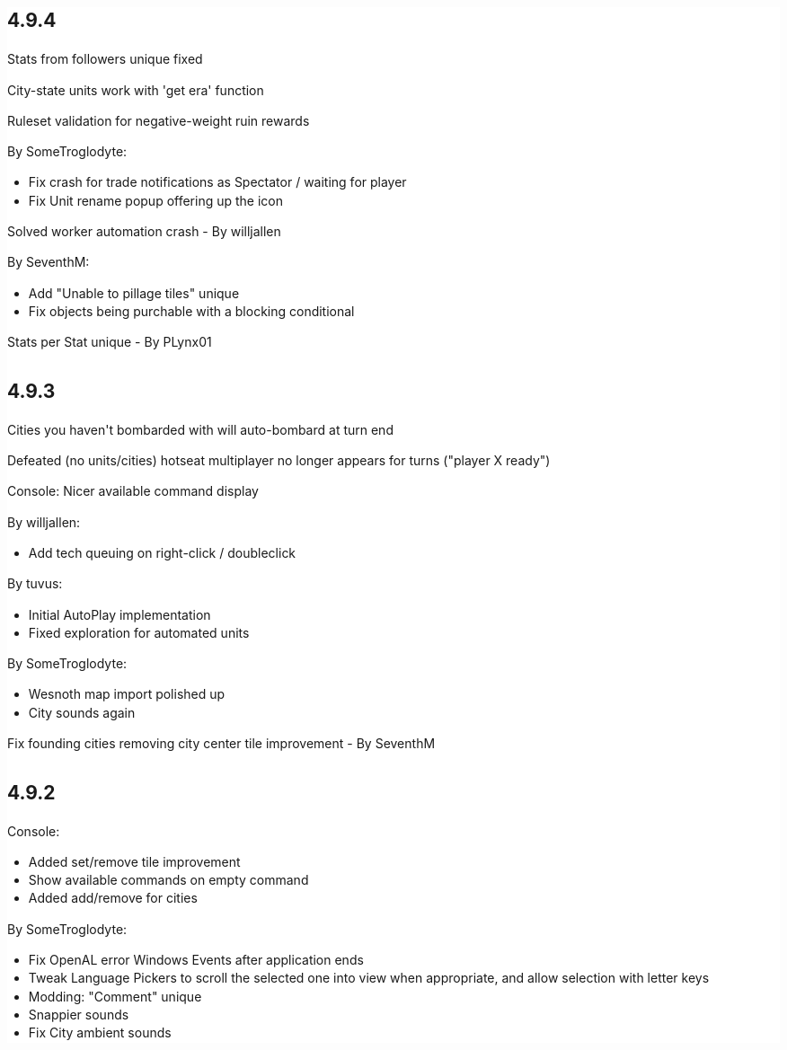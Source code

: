 ## 4.9.4

Stats from followers unique fixed

City-state units work with 'get era' function

Ruleset validation for negative-weight ruin rewards

By SomeTroglodyte:
- Fix crash for trade notifications as Spectator / waiting for player
- Fix Unit rename popup offering up the icon

Solved worker automation crash  - By willjallen

By SeventhM:
- Add "Unable to pillage tiles" unique
- Fix objects being purchable with a blocking conditional

Stats per Stat unique - By PLynx01

## 4.9.3

Cities you haven't bombarded with will auto-bombard at turn end

Defeated (no units/cities) hotseat multiplayer no longer appears for turns ("player X ready")

Console: Nicer available command display

By willjallen:
- Add tech queuing on right-click / doubleclick

By tuvus:
- Initial AutoPlay implementation
- Fixed exploration for automated units

By SomeTroglodyte:
- Wesnoth map import polished up
- City sounds again

Fix founding cities removing city center tile improvement  - By SeventhM

## 4.9.2

Console:
- Added set/remove tile improvement
- Show available commands on empty command
- Added add/remove for cities

By SomeTroglodyte:
- Fix OpenAL error Windows Events after application ends
- Tweak Language Pickers to scroll the selected one into view when appropriate, and allow selection with letter keys
- Modding: "Comment" unique
- Snappier sounds
- Fix City ambient sounds
